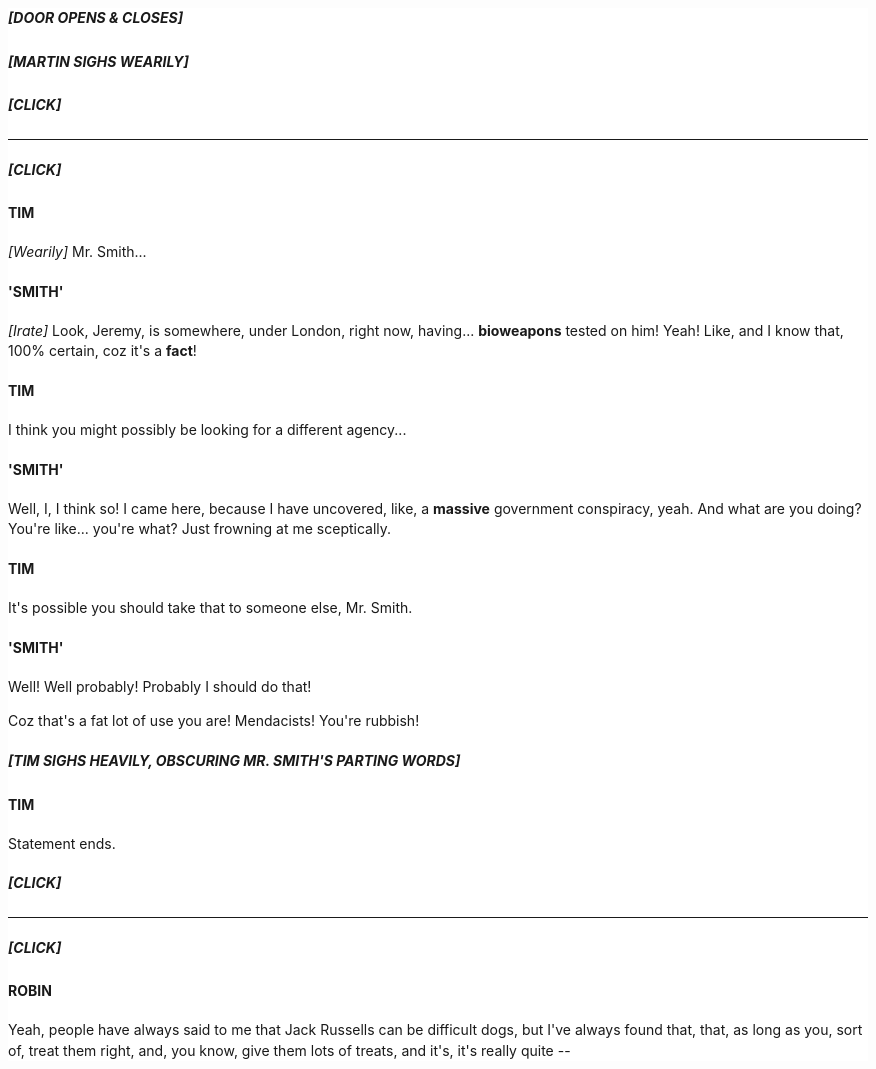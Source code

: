 ##### [DOOR OPENS &amp; CLOSES]

##### [MARTIN SIGHS WEARILY]

##### [CLICK]


------


##### [CLICK]

#### TIM

_[Wearily]_ Mr. Smith...

#### 'SMITH'

_[Irate]_ Look, Jeremy, is somewhere, under London, right now, having... __bioweapons__ tested on him! Yeah! Like, and I know that, 100% certain, coz it's a __fact__!

#### TIM

I think you might possibly be looking for a different agency...

#### 'SMITH'

Well, I, I think so! I came here, because I have uncovered, like, a __massive__ government conspiracy, yeah. And what are you doing? You're like... you're what? Just frowning at me sceptically.

#### TIM

It's possible you should take that to someone else, Mr. Smith.

#### 'SMITH'

Well! Well probably! Probably I should do that!

Coz that's a fat lot of use you are! Mendacists! You're rubbish!

##### [TIM SIGHS HEAVILY, OBSCURING MR. SMITH'S PARTING WORDS]

#### TIM

Statement ends.

##### [CLICK]


------


##### [CLICK]

#### ROBIN

Yeah, people have always said to me that Jack Russells can be difficult dogs, but I've always found that, that, as long as you, sort of, treat them right, and, you know, give them lots of treats, and it's, it's really quite --


[^1]: Transcriber's Note: Brian is a lot more 'angsty' and stammers more than can be realistically captured in this transcript.
[^2]: Transcriber's Note: Throughout Brian's statement, Melanie repeatedly makes general noises of agreement or acknowledgement.
[^3]: Transcriber's Note: Melanie and Brian's speech occur somewhat concurrently, as she tries to get him to calm down.